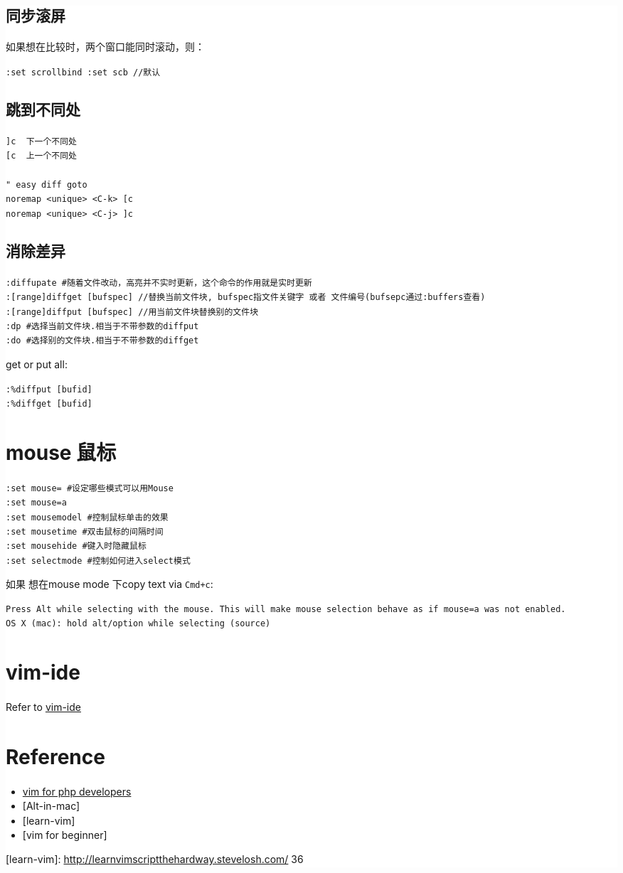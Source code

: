 ## 同步滚屏
如果想在比较时，两个窗口能同时滚动，则：

	:set scrollbind :set scb //默认

## 跳到不同处

	]c  下一个不同处
	[c	上一个不同处

	" easy diff goto
	noremap <unique> <C-k> [c
	noremap <unique> <C-j> ]c


## 消除差异

	:diffupate #随着文件改动，高亮并不实时更新，这个命令的作用就是实时更新
	:[range]diffget [bufspec] //替换当前文件块, bufspec指文件关键字 或者 文件编号(bufsepc通过:buffers查看)
	:[range]diffput [bufspec] //用当前文件块替换别的文件块
	:dp #选择当前文件块.相当于不带参数的diffput
	:do #选择别的文件块.相当于不带参数的diffget

get or put all:

	:%diffput [bufid]
	:%diffget [bufid]

# mouse 鼠标

	:set mouse= #设定哪些模式可以用Mouse
	:set mouse=a
	:set mousemodel #控制鼠标单击的效果
	:set mousetime #双击鼠标的间隔时间
	:set mousehide #键入时隐藏鼠标
	:set selectmode #控制如何进入select模式

如果 想在mouse mode 下copy text via `Cmd+c`:

	Press Alt while selecting with the mouse. This will make mouse selection behave as if mouse=a was not enabled.
	OS X (mac): hold alt/option while selecting (source)

# vim-ide
Refer to [vim-ide](/vim-ide)

# Reference
- [vim for php developers]
- [Alt-in-mac]
- [learn-vim]
- [vim for beginner]


[vim for php developers]: http://slidedeck.io/BlackIkeEagle/vim-for-php-developers
[learn-vim]: http://learnvimscriptthehardway.stevelosh.com/ 36
